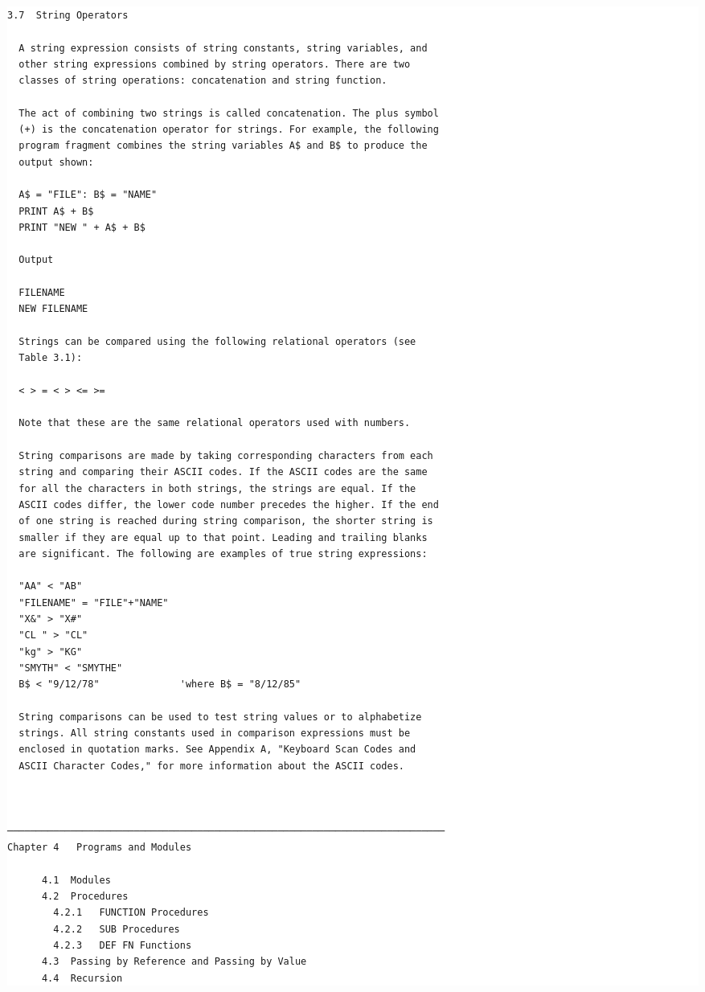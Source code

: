 	
	3.7  String Operators
	
	  A string expression consists of string constants, string variables, and
	  other string expressions combined by string operators. There are two
	  classes of string operations: concatenation and string function.
	
	  The act of combining two strings is called concatenation. The plus symbol
	  (+) is the concatenation operator for strings. For example, the following
	  program fragment combines the string variables A$ and B$ to produce the
	  output shown:
	
	  A$ = "FILE": B$ = "NAME"
	  PRINT A$ + B$
	  PRINT "NEW " + A$ + B$
	
	  Output
	
	  FILENAME
	  NEW FILENAME
	
	  Strings can be compared using the following relational operators (see
	  Table 3.1):
	
	  < > = < > <= >=
	
	  Note that these are the same relational operators used with numbers.
	
	  String comparisons are made by taking corresponding characters from each
	  string and comparing their ASCII codes. If the ASCII codes are the same
	  for all the characters in both strings, the strings are equal. If the
	  ASCII codes differ, the lower code number precedes the higher. If the end
	  of one string is reached during string comparison, the shorter string is
	  smaller if they are equal up to that point. Leading and trailing blanks
	  are significant. The following are examples of true string expressions:
	
	  "AA" < "AB"
	  "FILENAME" = "FILE"+"NAME"
	  "X&" > "X#"
	  "CL " > "CL"
	  "kg" > "KG"
	  "SMYTH" < "SMYTHE"
	  B$ < "9/12/78"              'where B$ = "8/12/85"
	
	  String comparisons can be used to test string values or to alphabetize
	  strings. All string constants used in comparison expressions must be
	  enclosed in quotation marks. See Appendix A, "Keyboard Scan Codes and
	  ASCII Character Codes," for more information about the ASCII codes.
	
	
	
	────────────────────────────────────────────────────────────────────────────
	Chapter 4   Programs and Modules
	
	      4.1  Modules
	      4.2  Procedures
	        4.2.1   FUNCTION Procedures
	        4.2.2   SUB Procedures
	        4.2.3   DEF FN Functions
	      4.3  Passing by Reference and Passing by Value
	      4.4  Recursion
	